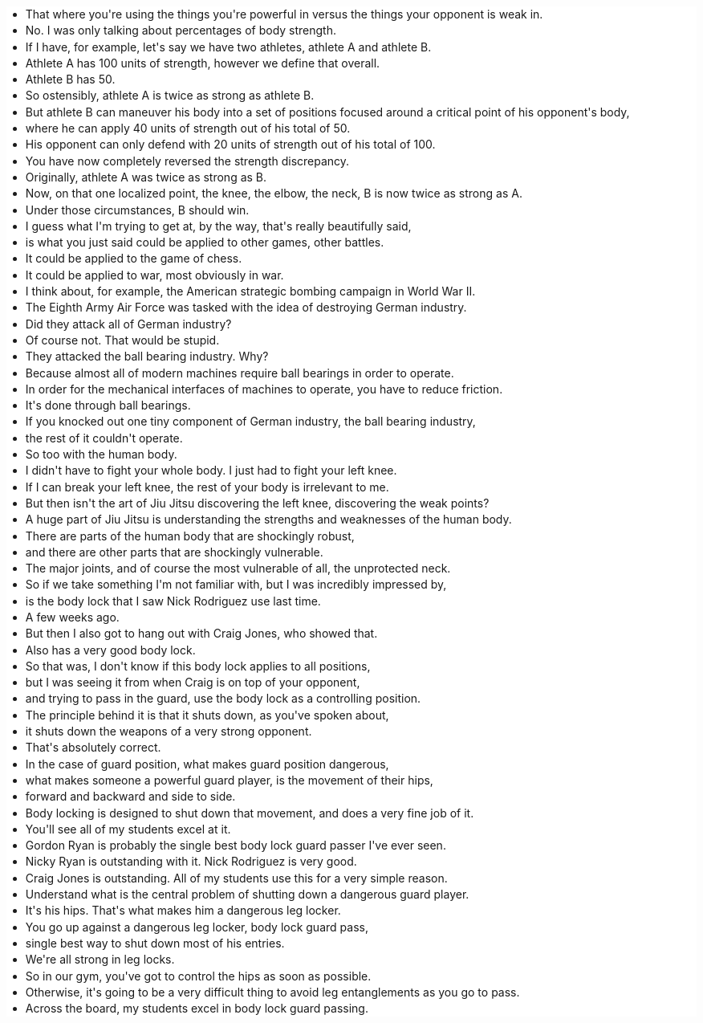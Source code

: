 *  That where you're using the things you're powerful in versus the things your opponent is weak in.
*  No. I was only talking about percentages of body strength.
*  If I have, for example, let's say we have two athletes, athlete A and athlete B.
*  Athlete A has 100 units of strength, however we define that overall.
*  Athlete B has 50.
*  So ostensibly, athlete A is twice as strong as athlete B.
*  But athlete B can maneuver his body into a set of positions focused around a critical point of his opponent's body,
*  where he can apply 40 units of strength out of his total of 50.
*  His opponent can only defend with 20 units of strength out of his total of 100.
*  You have now completely reversed the strength discrepancy.
*  Originally, athlete A was twice as strong as B.
*  Now, on that one localized point, the knee, the elbow, the neck, B is now twice as strong as A.
*  Under those circumstances, B should win.
*  I guess what I'm trying to get at, by the way, that's really beautifully said,
*  is what you just said could be applied to other games, other battles.
*  It could be applied to the game of chess.
*  It could be applied to war, most obviously in war.
*  I think about, for example, the American strategic bombing campaign in World War II.
*  The Eighth Army Air Force was tasked with the idea of destroying German industry.
*  Did they attack all of German industry?
*  Of course not. That would be stupid.
*  They attacked the ball bearing industry. Why?
*  Because almost all of modern machines require ball bearings in order to operate.
*  In order for the mechanical interfaces of machines to operate, you have to reduce friction.
*  It's done through ball bearings.
*  If you knocked out one tiny component of German industry, the ball bearing industry,
*  the rest of it couldn't operate.
*  So too with the human body.
*  I didn't have to fight your whole body. I just had to fight your left knee.
*  If I can break your left knee, the rest of your body is irrelevant to me.
*  But then isn't the art of Jiu Jitsu discovering the left knee, discovering the weak points?
*  A huge part of Jiu Jitsu is understanding the strengths and weaknesses of the human body.
*  There are parts of the human body that are shockingly robust,
*  and there are other parts that are shockingly vulnerable.
*  The major joints, and of course the most vulnerable of all, the unprotected neck.
*  So if we take something I'm not familiar with, but I was incredibly impressed by,
*  is the body lock that I saw Nick Rodriguez use last time.
*  A few weeks ago.
*  But then I also got to hang out with Craig Jones, who showed that.
*  Also has a very good body lock.
*  So that was, I don't know if this body lock applies to all positions,
*  but I was seeing it from when Craig is on top of your opponent,
*  and trying to pass in the guard, use the body lock as a controlling position.
*  The principle behind it is that it shuts down, as you've spoken about,
*  it shuts down the weapons of a very strong opponent.
*  That's absolutely correct.
*  In the case of guard position, what makes guard position dangerous,
*  what makes someone a powerful guard player, is the movement of their hips,
*  forward and backward and side to side.
*  Body locking is designed to shut down that movement, and does a very fine job of it.
*  You'll see all of my students excel at it.
*  Gordon Ryan is probably the single best body lock guard passer I've ever seen.
*  Nicky Ryan is outstanding with it. Nick Rodriguez is very good.
*  Craig Jones is outstanding. All of my students use this for a very simple reason.
*  Understand what is the central problem of shutting down a dangerous guard player.
*  It's his hips. That's what makes him a dangerous leg locker.
*  You go up against a dangerous leg locker, body lock guard pass,
*  single best way to shut down most of his entries.
*  We're all strong in leg locks.
*  So in our gym, you've got to control the hips as soon as possible.
*  Otherwise, it's going to be a very difficult thing to avoid leg entanglements as you go to pass.
*  Across the board, my students excel in body lock guard passing.